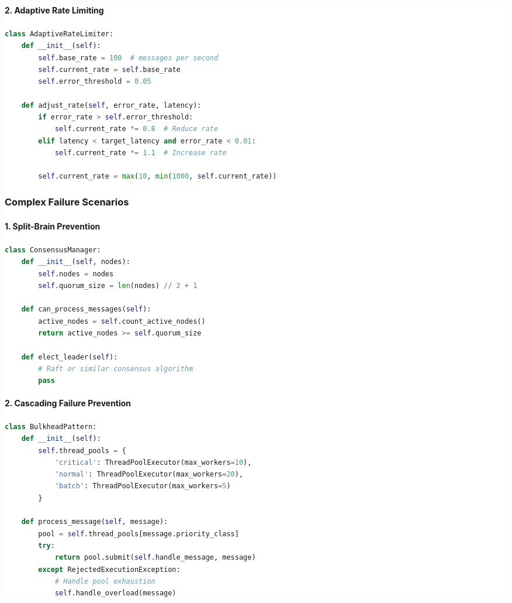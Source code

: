 #### 2. Adaptive Rate Limiting
```python
class AdaptiveRateLimiter:
    def __init__(self):
        self.base_rate = 100  # messages per second
        self.current_rate = self.base_rate
        self.error_threshold = 0.05
    
    def adjust_rate(self, error_rate, latency):
        if error_rate > self.error_threshold:
            self.current_rate *= 0.8  # Reduce rate
        elif latency < target_latency and error_rate < 0.01:
            self.current_rate *= 1.1  # Increase rate
        
        self.current_rate = max(10, min(1000, self.current_rate))
```

### Complex Failure Scenarios

#### 1. Split-Brain Prevention
```python
class ConsensusManager:
    def __init__(self, nodes):
        self.nodes = nodes
        self.quorum_size = len(nodes) // 2 + 1
    
    def can_process_messages(self):
        active_nodes = self.count_active_nodes()
        return active_nodes >= self.quorum_size
    
    def elect_leader(self):
        # Raft or similar consensus algorithm
        pass
```

#### 2. Cascading Failure Prevention
```python
class BulkheadPattern:
    def __init__(self):
        self.thread_pools = {
            'critical': ThreadPoolExecutor(max_workers=10),
            'normal': ThreadPoolExecutor(max_workers=20),
            'batch': ThreadPoolExecutor(max_workers=5)
        }
    
    def process_message(self, message):
        pool = self.thread_pools[message.priority_class]
        try:
            return pool.submit(self.handle_message, message)
        except RejectedExecutionException:
            # Handle pool exhaustion
            self.handle_overload(message)
```

